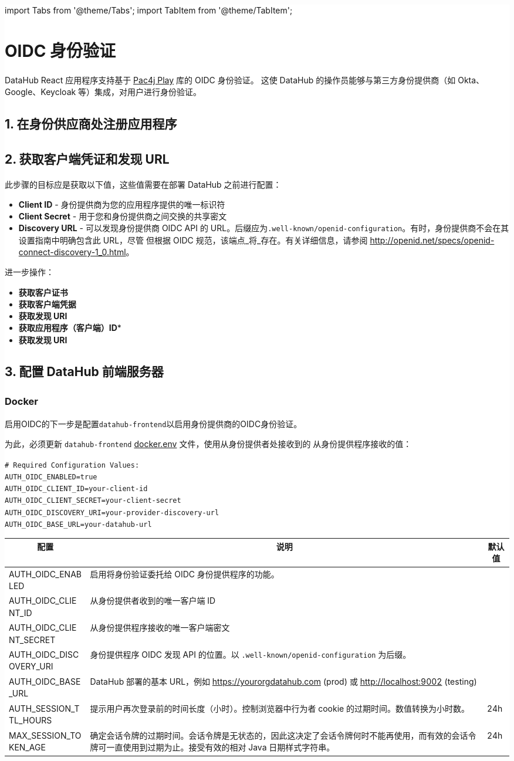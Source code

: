 import Tabs from '@theme/Tabs';
import TabItem from '@theme/TabItem';

# OIDC 身份验证

DataHub React 应用程序支持基于 [Pac4j Play](https://github.com/pac4j/play-pac4j) 库的 OIDC 身份验证。
这使 DataHub 的操作员能够与第三方身份提供商（如 Okta、Google、Keycloak 等）集成，对用户进行身份验证。

## 1. 在身份供应商处注册应用程序

## 2. 获取客户端凭证和发现 URL

此步骤的目标应是获取以下值，这些值需要在部署 DataHub 之前进行配置：

- **Client ID** - 身份提供商为您的应用程序提供的唯一标识符
- **Client Secret** - 用于您和身份提供商之间交换的共享密文
- **Discovery URL** - 可以发现身份提供商 OIDC API 的 URL。后缀应为`.well-known/openid-configuration`。有时，身份提供商不会在其设置指南中明确包含此 URL，尽管
  但根据 OIDC 规范，该端点_将_存在。有关详细信息，请参阅 <http://openid.net/specs/openid-connect-discovery-1_0.html>。

进一步操作：

- **获取客户证书**
- **获取客户端凭据**
- **获取发现 URI**
- **获取应用程序（客户端）ID***
- **获取发现 URI**

## 3. 配置 DataHub 前端服务器

### Docker

启用OIDC的下一步是配置`datahub-frontend`以启用身份提供商的OIDC身份验证。

为此，必须更新 `datahub-frontend` [docker.env](.../.../.../.../docker/datahub-frontend/env/docker.env) 文件，使用从身份提供者处接收到的
从身份提供程序接收的值：

```env
# Required Configuration Values:
AUTH_OIDC_ENABLED=true
AUTH_OIDC_CLIENT_ID=your-client-id
AUTH_OIDC_CLIENT_SECRET=your-client-secret
AUTH_OIDC_DISCOVERY_URI=your-provider-discovery-url
AUTH_OIDC_BASE_URL=your-datahub-url
```

| 配置 | 说明 | 默认值 |
| - | - | - |
| AUTH_OIDC_ENABLED | 启用将身份验证委托给 OIDC 身份提供程序的功能。||
| AUTH_OIDC_CLIENT_ID | 从身份提供者收到的唯一客户端 ID | |
| AUTH_OIDC_CLIENT_SECRET | 从身份提供程序接收的唯一客户端密文| |
| AUTH_OIDC_DISCOVERY_URI | 身份提供程序 OIDC 发现 API 的位置。以 `.well-known/openid-configuration` 为后缀。| |
| AUTH_OIDC_BASE_URL | DataHub 部署的基本 URL，例如 <https://yourorgdatahub.com> (prod) 或 <http://localhost:9002> (testing) | |
| AUTH_SESSION_TTL_HOURS | 提示用户再次登录前的时间长度（小时）。控制浏览器中行为者 cookie 的过期时间。数值转换为小时数。 | 24h |
| MAX_SESSION_TOKEN_AGE | 确定会话令牌的过期时间。会话令牌是无状态的，因此这决定了会话令牌何时不能再使用，而有效的会话令牌可一直使用到过期为止。接受有效的相对 Java 日期样式字符串。| 24h |
